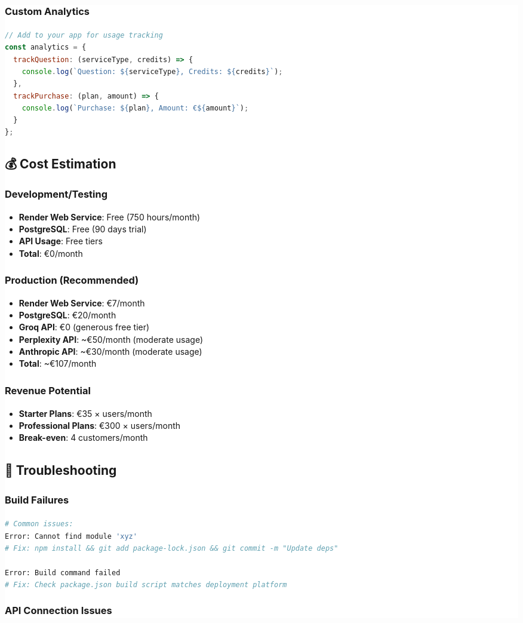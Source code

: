 ### Custom Analytics

```javascript
// Add to your app for usage tracking
const analytics = {
  trackQuestion: (serviceType, credits) => {
    console.log(`Question: ${serviceType}, Credits: ${credits}`);
  },
  trackPurchase: (plan, amount) => {
    console.log(`Purchase: ${plan}, Amount: €${amount}`);
  }
};
```

## 💰 Cost Estimation

### Development/Testing
- **Render Web Service**: Free (750 hours/month)
- **PostgreSQL**: Free (90 days trial)
- **API Usage**: Free tiers
- **Total**: €0/month

### Production (Recommended)
- **Render Web Service**: €7/month
- **PostgreSQL**: €20/month  
- **Groq API**: €0 (generous free tier)
- **Perplexity API**: ~€50/month (moderate usage)
- **Anthropic API**: ~€30/month (moderate usage)
- **Total**: ~€107/month

### Revenue Potential
- **Starter Plans**: €35 × users/month
- **Professional Plans**: €300 × users/month
- **Break-even**: 4 customers/month

## 🚨 Troubleshooting

### Build Failures

```bash
# Common issues:
Error: Cannot find module 'xyz'
# Fix: npm install && git add package-lock.json && git commit -m "Update deps"

Error: Build command failed
# Fix: Check package.json build script matches deployment platform
```

### API Connection Issues
